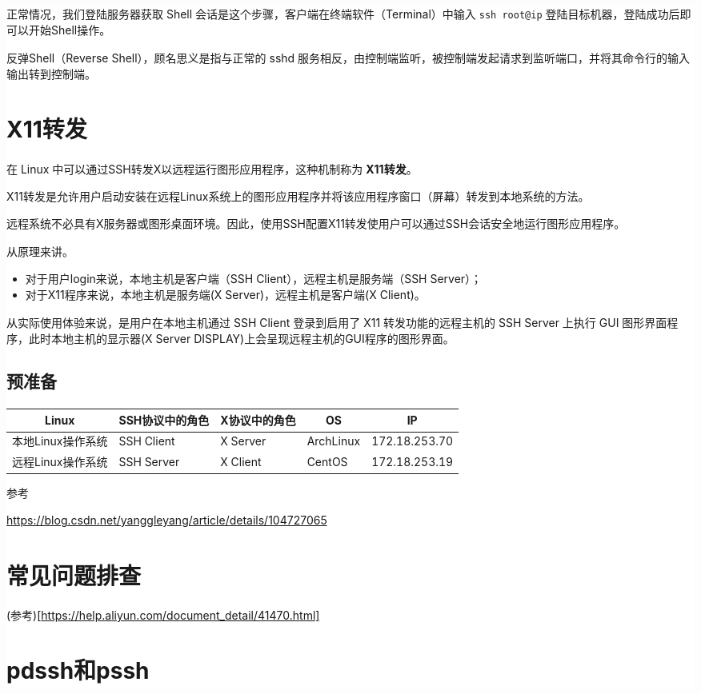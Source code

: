 

正常情况，我们登陆服务器获取 Shell 会话是这个步骤，客户端在终端软件（Terminal）中输入 `ssh root@ip` 登陆目标机器，登陆成功后即可以开始Shell操作。



反弹Shell（Reverse Shell），顾名思义是指与正常的 sshd 服务相反，由控制端监听，被控制端发起请求到监听端口，并将其命令行的输入输出转到控制端。









# X11转发



在 Linux 中可以通过SSH转发X以远程运行图形应用程序，这种机制称为 **X11转发**。



X11转发是允许用户启动安装在远程Linux系统上的图形应用程序并将该应用程序窗口（屏幕）转发到本地系统的方法。

远程系统不必具有X服务器或图形桌面环境。因此，使用SSH配置X11转发使用户可以通过SSH会话安全地运行图形应用程序。



从原理来讲。

- 对于用户login来说，本地主机是客户端（SSH Client），远程主机是服务端（SSH Server）；
- 对于X11程序来说，本地主机是服务端(X Server)，远程主机是客户端(X Client)。

从实际使用体验来说，是用户在本地主机通过 SSH Client 登录到启用了 X11 转发功能的远程主机的 SSH Server 上执行 GUI 图形界面程序，此时本地主机的显示器(X Server DISPLAY)上会呈现远程主机的GUI程序的图形界面。

## 预准备

| Linux             | SSH协议中的角色 | X协议中的角色 | OS        | IP            |
| ----------------- | --------------- | ------------- | --------- | ------------- |
| 本地Linux操作系统 | SSH Client      | X Server      | ArchLinux | 172.18.253.70 |
| 远程Linux操作系统 | SSH Server      | X Client      | CentOS    | 172.18.253.19 |





参考 

https://blog.csdn.net/yanggleyang/article/details/104727065


# 常见问题排查

(参考)[https://help.aliyun.com/document_detail/41470.html]





# pdssh和pssh
